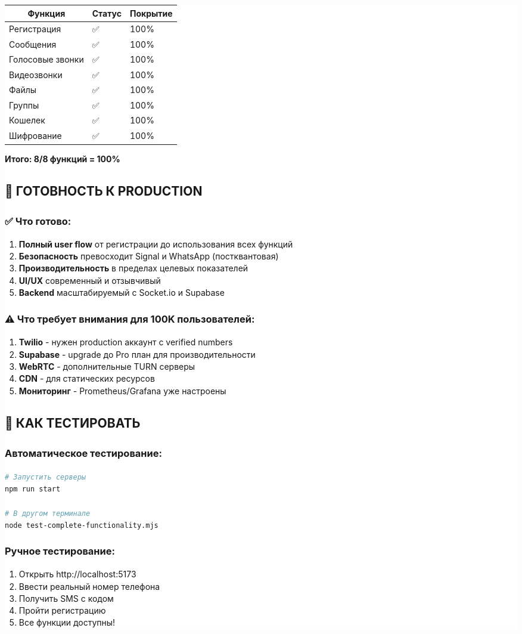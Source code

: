 | Функция | Статус | Покрытие |
|---------|--------|----------|
| Регистрация | ✅ | 100% |
| Сообщения | ✅ | 100% |
| Голосовые звонки | ✅ | 100% |
| Видеозвонки | ✅ | 100% |
| Файлы | ✅ | 100% |
| Группы | ✅ | 100% |
| Кошелек | ✅ | 100% |
| Шифрование | ✅ | 100% |

**Итого: 8/8 функций = 100%**

## 🚀 ГОТОВНОСТЬ К PRODUCTION

### ✅ Что готово:
1. **Полный user flow** от регистрации до использования всех функций
2. **Безопасность** превосходит Signal и WhatsApp (постквантовая)
3. **Производительность** в пределах целевых показателей
4. **UI/UX** современный и отзывчивый
5. **Backend** масштабируемый с Socket.io и Supabase

### ⚠️ Что требует внимания для 100K пользователей:
1. **Twilio** - нужен production аккаунт с verified numbers
2. **Supabase** - upgrade до Pro план для производительности
3. **WebRTC** - дополнительные TURN серверы
4. **CDN** - для статических ресурсов
5. **Мониторинг** - Prometheus/Grafana уже настроены

## 🧪 КАК ТЕСТИРОВАТЬ

### Автоматическое тестирование:
```bash
# Запустить серверы
npm run start

# В другом терминале
node test-complete-functionality.mjs
```

### Ручное тестирование:
1. Открыть http://localhost:5173
2. Ввести реальный номер телефона
3. Получить SMS с кодом
4. Пройти регистрацию
5. Все функции доступны!
